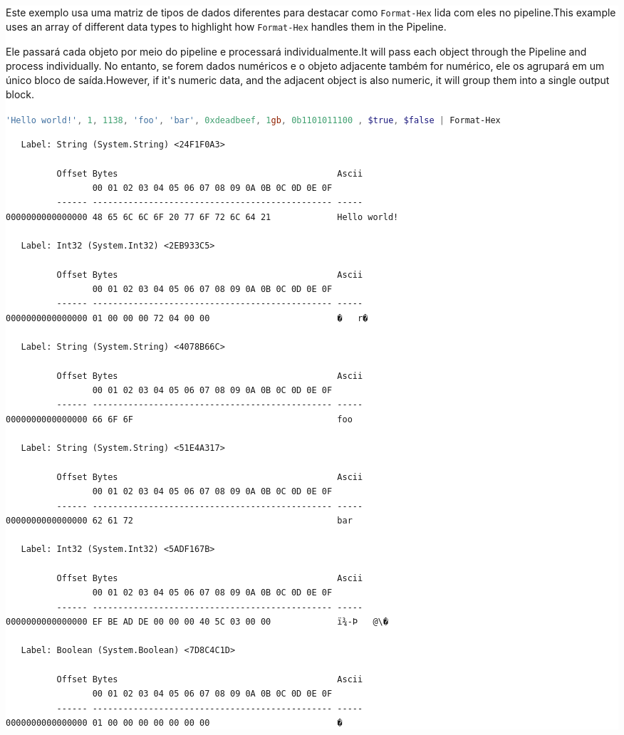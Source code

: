 <span data-ttu-id="c7490-129">Este exemplo usa uma matriz de tipos de dados diferentes para destacar como `Format-Hex` lida com eles no pipeline.</span><span class="sxs-lookup"><span data-stu-id="c7490-129">This example uses an array of different data types to highlight how `Format-Hex` handles them in the Pipeline.</span></span>

<span data-ttu-id="c7490-130">Ele passará cada objeto por meio do pipeline e processará individualmente.</span><span class="sxs-lookup"><span data-stu-id="c7490-130">It will pass each object through the Pipeline and process individually.</span></span> <span data-ttu-id="c7490-131">No entanto, se forem dados numéricos e o objeto adjacente também for numérico, ele os agrupará em um único bloco de saída.</span><span class="sxs-lookup"><span data-stu-id="c7490-131">However, if it's numeric data, and the adjacent object is also numeric, it will group them into a single output block.</span></span>

```powershell
'Hello world!', 1, 1138, 'foo', 'bar', 0xdeadbeef, 1gb, 0b1101011100 , $true, $false | Format-Hex
```

```Output
   Label: String (System.String) <24F1F0A3>

          Offset Bytes                                           Ascii
                 00 01 02 03 04 05 06 07 08 09 0A 0B 0C 0D 0E 0F
          ------ ----------------------------------------------- -----
0000000000000000 48 65 6C 6C 6F 20 77 6F 72 6C 64 21             Hello world!

   Label: Int32 (System.Int32) <2EB933C5>

          Offset Bytes                                           Ascii
                 00 01 02 03 04 05 06 07 08 09 0A 0B 0C 0D 0E 0F
          ------ ----------------------------------------------- -----
0000000000000000 01 00 00 00 72 04 00 00                         �   r�

   Label: String (System.String) <4078B66C>

          Offset Bytes                                           Ascii
                 00 01 02 03 04 05 06 07 08 09 0A 0B 0C 0D 0E 0F
          ------ ----------------------------------------------- -----
0000000000000000 66 6F 6F                                        foo

   Label: String (System.String) <51E4A317>

          Offset Bytes                                           Ascii
                 00 01 02 03 04 05 06 07 08 09 0A 0B 0C 0D 0E 0F
          ------ ----------------------------------------------- -----
0000000000000000 62 61 72                                        bar

   Label: Int32 (System.Int32) <5ADF167B>

          Offset Bytes                                           Ascii
                 00 01 02 03 04 05 06 07 08 09 0A 0B 0C 0D 0E 0F
          ------ ----------------------------------------------- -----
0000000000000000 EF BE AD DE 00 00 00 40 5C 03 00 00             ï¾-Þ   @\�

   Label: Boolean (System.Boolean) <7D8C4C1D>

          Offset Bytes                                           Ascii
                 00 01 02 03 04 05 06 07 08 09 0A 0B 0C 0D 0E 0F
          ------ ----------------------------------------------- -----
0000000000000000 01 00 00 00 00 00 00 00                         �
```
